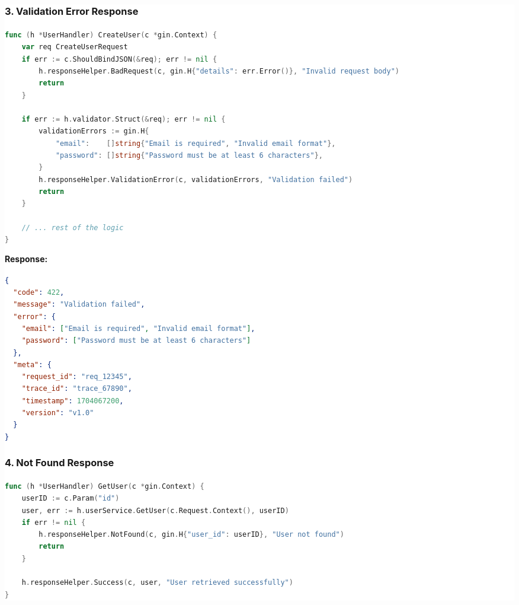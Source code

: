 ### 3. Validation Error Response

```go
func (h *UserHandler) CreateUser(c *gin.Context) {
    var req CreateUserRequest
    if err := c.ShouldBindJSON(&req); err != nil {
        h.responseHelper.BadRequest(c, gin.H{"details": err.Error()}, "Invalid request body")
        return
    }
    
    if err := h.validator.Struct(&req); err != nil {
        validationErrors := gin.H{
            "email":    []string{"Email is required", "Invalid email format"},
            "password": []string{"Password must be at least 6 characters"},
        }
        h.responseHelper.ValidationError(c, validationErrors, "Validation failed")
        return
    }
    
    // ... rest of the logic
}
```

**Response:**
```json
{
  "code": 422,
  "message": "Validation failed",
  "error": {
    "email": ["Email is required", "Invalid email format"],
    "password": ["Password must be at least 6 characters"]
  },
  "meta": {
    "request_id": "req_12345",
    "trace_id": "trace_67890",
    "timestamp": 1704067200,
    "version": "v1.0"
  }
}
```

### 4. Not Found Response

```go
func (h *UserHandler) GetUser(c *gin.Context) {
    userID := c.Param("id")
    user, err := h.userService.GetUser(c.Request.Context(), userID)
    if err != nil {
        h.responseHelper.NotFound(c, gin.H{"user_id": userID}, "User not found")
        return
    }
    
    h.responseHelper.Success(c, user, "User retrieved successfully")
}
```
